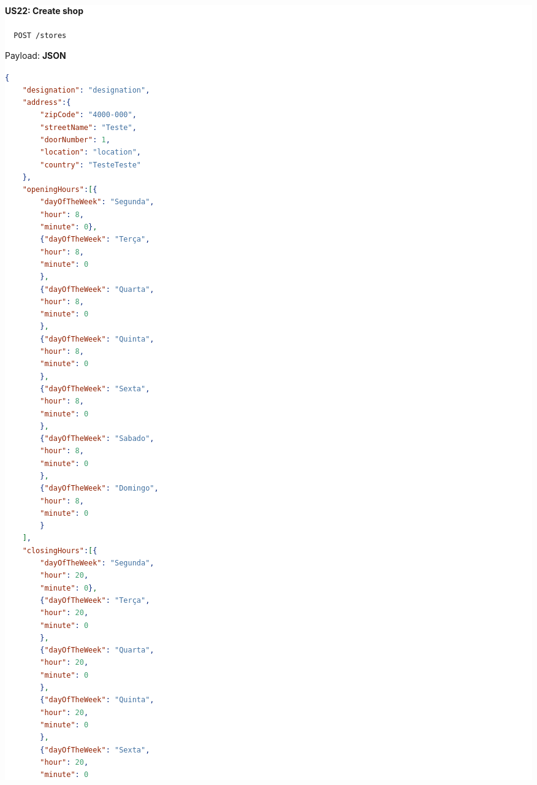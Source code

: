 #### US22: Create shop

```http
  POST /stores
```
Payload: **JSON**

```json
{
    "designation": "designation",
    "address":{
        "zipCode": "4000-000",
        "streetName": "Teste",
        "doorNumber": 1,
        "location": "location",
        "country": "TesteTeste"
    },
    "openingHours":[{
        "dayOfTheWeek": "Segunda",
        "hour": 8,
        "minute": 0},
        {"dayOfTheWeek": "Terça",
        "hour": 8,
        "minute": 0
        },
        {"dayOfTheWeek": "Quarta",
        "hour": 8,
        "minute": 0
        },
        {"dayOfTheWeek": "Quinta",
        "hour": 8,
        "minute": 0
        },
        {"dayOfTheWeek": "Sexta",
        "hour": 8,
        "minute": 0
        },
        {"dayOfTheWeek": "Sabado",
        "hour": 8,
        "minute": 0
        },
        {"dayOfTheWeek": "Domingo",
        "hour": 8,
        "minute": 0
        }
    ],
    "closingHours":[{
        "dayOfTheWeek": "Segunda",
        "hour": 20,
        "minute": 0},
        {"dayOfTheWeek": "Terça",
        "hour": 20,
        "minute": 0
        },
        {"dayOfTheWeek": "Quarta",
        "hour": 20,
        "minute": 0
        },
        {"dayOfTheWeek": "Quinta",
        "hour": 20,
        "minute": 0
        },
        {"dayOfTheWeek": "Sexta",
        "hour": 20,
        "minute": 0
```